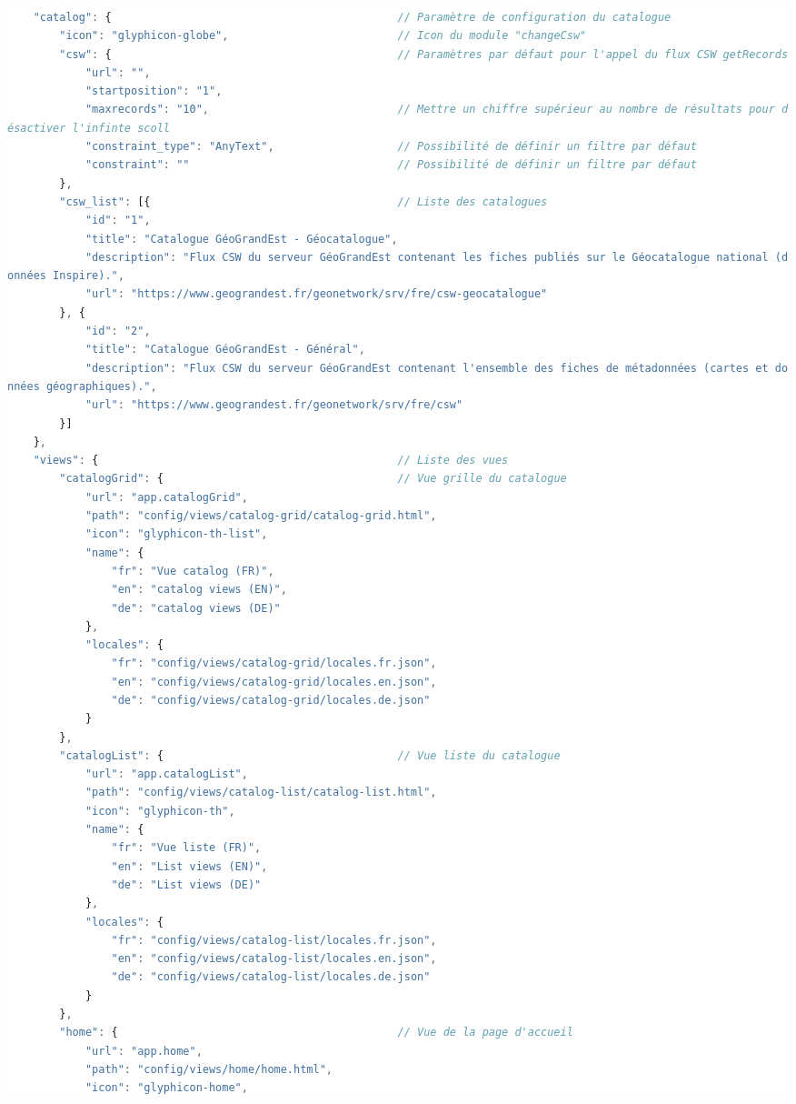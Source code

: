 ```js
    "catalog": {                                            // Paramètre de configuration du catalogue
        "icon": "glyphicon-globe",                          // Icon du module "changeCsw"
        "csw": {                                            // Paramètres par défaut pour l'appel du flux CSW getRecords
            "url": "",
            "startposition": "1",
            "maxrecords": "10",                             // Mettre un chiffre supérieur au nombre de résultats pour désactiver l'infinte scoll
            "constraint_type": "AnyText",                   // Possibilité de définir un filtre par défaut
            "constraint": ""                                // Possibilité de définir un filtre par défaut
        },
        "csw_list": [{                                      // Liste des catalogues
            "id": "1",
            "title": "Catalogue GéoGrandEst - Géocatalogue",
            "description": "Flux CSW du serveur GéoGrandEst contenant les fiches publiés sur le Géocatalogue national (données Inspire).",
            "url": "https://www.geograndest.fr/geonetwork/srv/fre/csw-geocatalogue"
        }, {
            "id": "2",
            "title": "Catalogue GéoGrandEst - Général",
            "description": "Flux CSW du serveur GéoGrandEst contenant l'ensemble des fiches de métadonnées (cartes et données géographiques).",
            "url": "https://www.geograndest.fr/geonetwork/srv/fre/csw"
        }]
    },
    "views": {                                              // Liste des vues
        "catalogGrid": {                                    // Vue grille du catalogue
            "url": "app.catalogGrid",
            "path": "config/views/catalog-grid/catalog-grid.html",
            "icon": "glyphicon-th-list",
            "name": {
                "fr": "Vue catalog (FR)",
                "en": "catalog views (EN)",
                "de": "catalog views (DE)"
            },
            "locales": {
                "fr": "config/views/catalog-grid/locales.fr.json",
                "en": "config/views/catalog-grid/locales.en.json",
                "de": "config/views/catalog-grid/locales.de.json"
            }
        },
        "catalogList": {                                    // Vue liste du catalogue
            "url": "app.catalogList",
            "path": "config/views/catalog-list/catalog-list.html",
            "icon": "glyphicon-th",
            "name": {
                "fr": "Vue liste (FR)",
                "en": "List views (EN)",
                "de": "List views (DE)"
            },
            "locales": {
                "fr": "config/views/catalog-list/locales.fr.json",
                "en": "config/views/catalog-list/locales.en.json",
                "de": "config/views/catalog-list/locales.de.json"
            }
        },
        "home": {                                           // Vue de la page d'accueil
            "url": "app.home",
            "path": "config/views/home/home.html",
            "icon": "glyphicon-home",
```